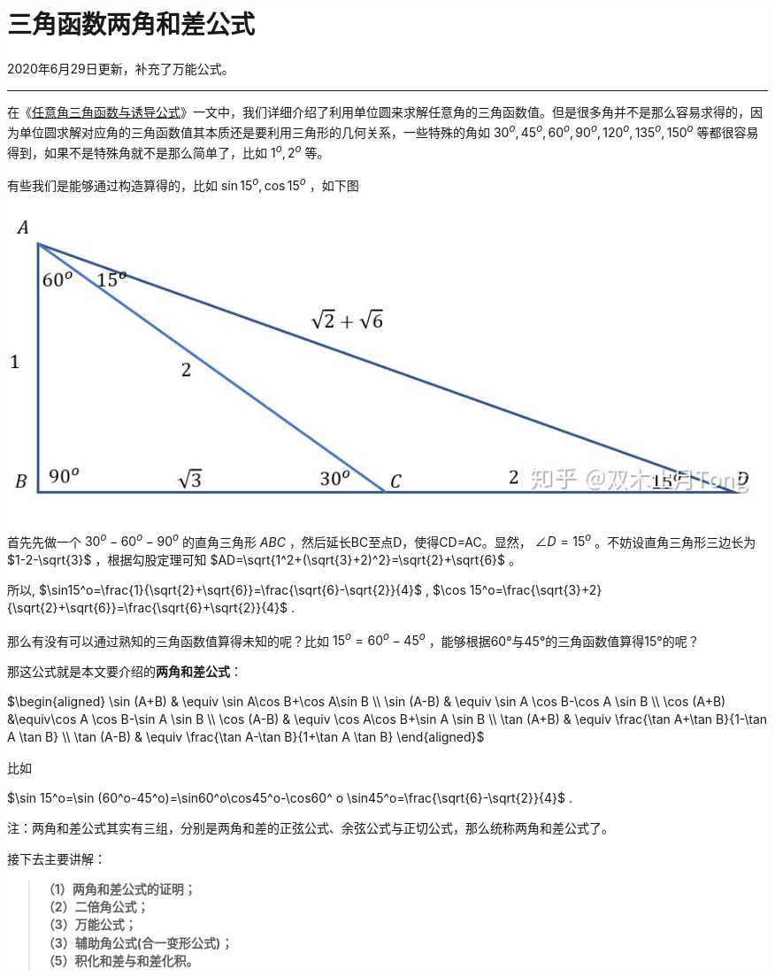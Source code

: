 # 三角函数两角和差公式

2020年6月29日更新，补充了万能公式。

* * *

在《[任意角三角函数与诱导公式](https://zhuanlan.zhihu.com/p/81355179)》一文中，我们详细介绍了利用单位圆来求解任意角的三角函数值。但是很多角并不是那么容易求得的，因为单位圆求解对应角的三角函数值其本质还是要利用三角形的几何关系，一些特殊的角如 $30^o,45^o,60^o,90^o,120^o,135^o,150^o$ 等都很容易得到，如果不是特殊角就不是那么简单了，比如 $1^o,2^o$ 等。

有些我们是能够通过构造算得的，比如 $\sin 15^o,\cos 15^o$ ，如下图

![](assets/tri02-00.jpg)

首先先做一个 $30^o-60^o-90^o$ 的直角三角形 $ABC$ ，然后延长BC至点D，使得CD=AC。显然， $\angle D=15^o$ 。不妨设直角三角形三边长为 $1-2-\sqrt{3}$ ，根据勾股定理可知 $AD=\sqrt{1^2+(\sqrt{3}+2)^2}=\sqrt{2}+\sqrt{6}$ 。

所以, $\sin15^o=\frac{1}{\sqrt{2}+\sqrt{6}}=\frac{\sqrt{6}-\sqrt{2}}{4}$ , $\cos 15^o=\frac{\sqrt{3}+2}{\sqrt{2}+\sqrt{6}}=\frac{\sqrt{6}+\sqrt{2}}{4}$ .

那么有没有可以通过熟知的三角函数值算得未知的呢？比如 $15^o=60^o-45^o$ ，能够根据60°与45°的三角函数值算得15°的呢？

那这公式就是本文要介绍的**两角和差公式**：

$\begin{aligned} \sin (A+B) & \equiv \sin A\cos B+\cos A\sin B \\ \sin (A-B) & \equiv \sin A \cos B-\cos A \sin B \\ \cos (A+B) &\equiv\cos A \cos B-\sin A \sin B \\ \cos (A-B) & \equiv \cos A\cos B+\sin A \sin B \\ \tan (A+B) & \equiv \frac{\tan A+\tan B}{1-\tan A \tan B} \\ \tan (A-B) & \equiv \frac{\tan A-\tan B}{1+\tan A \tan B} \end{aligned}$

比如

$\sin 15^o=\sin (60^o-45^o)=\sin60^o\cos45^o-\cos60^ o \sin45^o=\frac{\sqrt{6}-\sqrt{2}}{4}$ .

注：两角和差公式其实有三组，分别是两角和差的正弦公式、余弦公式与正切公式，那么统称两角和差公式了。

接下去主要讲解：

> **（1）两角和差公式的证明；**  
> **（2）二倍角公式；**  
> **（3）万能公式；**  
> **（3）辅助角公式(合一变形公式)；**  
> **（5）积化和差与和差化积。**
